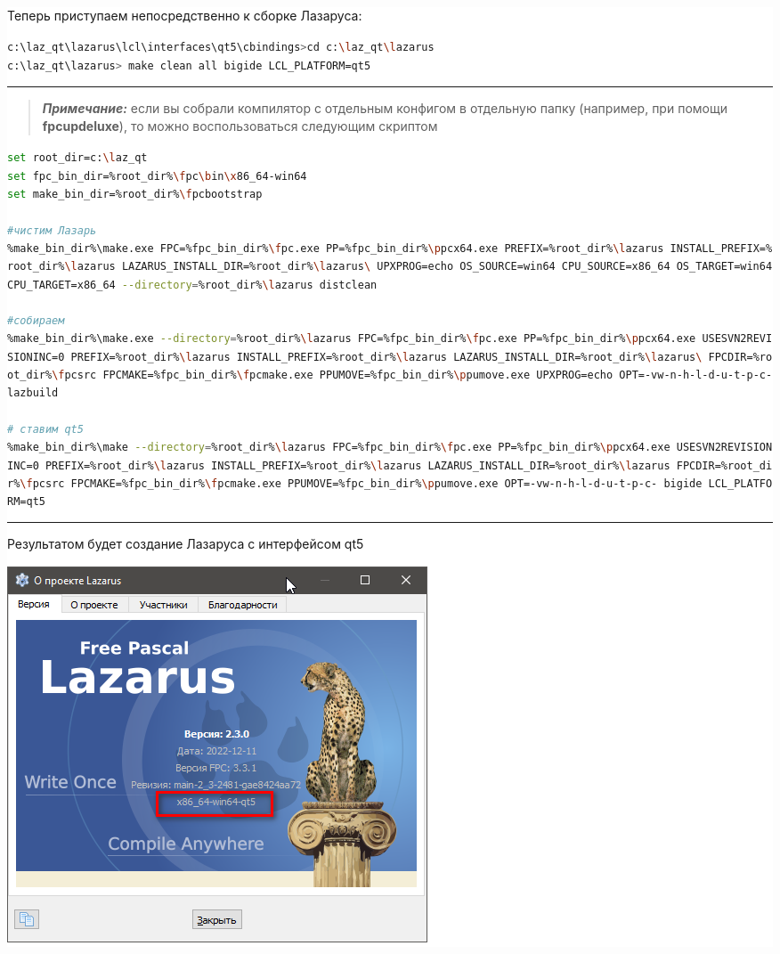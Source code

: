 Теперь приступаем непосредственно к сборке Лазаруса:
```bash
c:\laz_qt\lazarus\lcl\interfaces\qt5\cbindings>cd c:\laz_qt\lazarus
c:\laz_qt\lazarus> make clean all bigide LCL_PLATFORM=qt5
```

****
>***Примечание:*** если вы собрали компилятор с отдельным конфигом в отдельную папку (например, при помощи **fpcupdeluxe**), то можно воспользоваться следующим скриптом
```bash
set root_dir=c:\laz_qt
set fpc_bin_dir=%root_dir%\fpc\bin\x86_64-win64
set make_bin_dir=%root_dir%\fpcbootstrap

#чистим Лазарь
%make_bin_dir%\make.exe FPC=%fpc_bin_dir%\fpc.exe PP=%fpc_bin_dir%\ppcx64.exe PREFIX=%root_dir%\lazarus INSTALL_PREFIX=%root_dir%\lazarus LAZARUS_INSTALL_DIR=%root_dir%\lazarus\ UPXPROG=echo OS_SOURCE=win64 CPU_SOURCE=x86_64 OS_TARGET=win64 CPU_TARGET=x86_64 --directory=%root_dir%\lazarus distclean

#собираем
%make_bin_dir%\make.exe --directory=%root_dir%\lazarus FPC=%fpc_bin_dir%\fpc.exe PP=%fpc_bin_dir%\ppcx64.exe USESVN2REVISIONINC=0 PREFIX=%root_dir%\lazarus INSTALL_PREFIX=%root_dir%\lazarus LAZARUS_INSTALL_DIR=%root_dir%\lazarus\ FPCDIR=%root_dir%\fpcsrc FPCMAKE=%fpc_bin_dir%\fpcmake.exe PPUMOVE=%fpc_bin_dir%\ppumove.exe UPXPROG=echo OPT=-vw-n-h-l-d-u-t-p-c- lazbuild

# ставим qt5
%make_bin_dir%\make --directory=%root_dir%\lazarus FPC=%fpc_bin_dir%\fpc.exe PP=%fpc_bin_dir%\ppcx64.exe USESVN2REVISIONINC=0 PREFIX=%root_dir%\lazarus INSTALL_PREFIX=%root_dir%\lazarus LAZARUS_INSTALL_DIR=%root_dir%\lazarus FPCDIR=%root_dir%\fpcsrc FPCMAKE=%fpc_bin_dir%\fpcmake.exe PPUMOVE=%fpc_bin_dir%\ppumove.exe OPT=-vw-n-h-l-d-u-t-p-c- bigide LCL_PLATFORM=qt5
```
****

Результатом будет создание Лазаруса с интерфейсом qt5

![](img/qt/qt_09.png)
